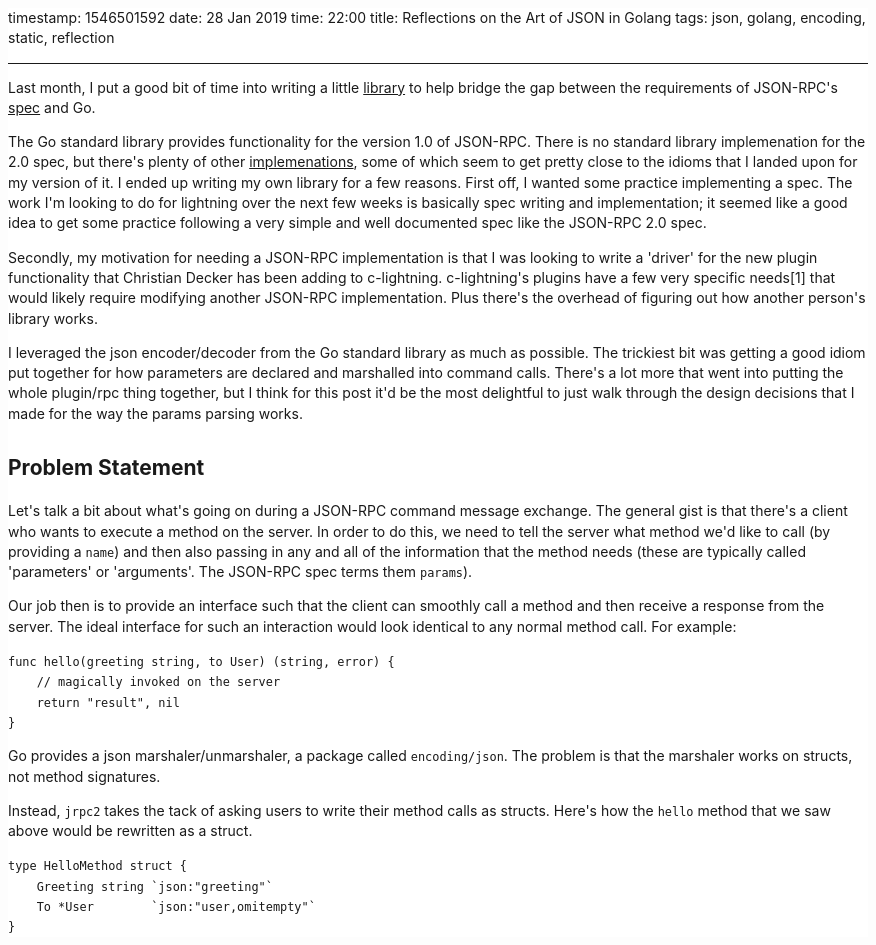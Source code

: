 timestamp: 1546501592
date: 28 Jan 2019
time: 22:00
title: Reflections on the Art of JSON in Golang
tags: json, golang, encoding, static, reflection

---

Last month, I put a good bit of time into writing a little [library](https://github.com/niftynei/golight/tree/master/jrpc2) to help bridge the gap between the requirements of JSON-RPC's [spec](https://www.jsonrpc.org/specification) and Go. 

The Go standard library provides functionality for the version 1.0 of JSON-RPC. There is no standard library implemenation for the 2.0 spec, but there's plenty of other [implemenations](https://godoc.org/?q=json-rpc+2.0), some of which seem to get pretty close to the idioms that I landed upon for my version of it. I ended up writing my own library for a few reasons. First off, I wanted some practice implementing a spec. The work I'm looking to do for lightning over the next few weeks is basically spec writing and implementation; it seemed like a good idea to get some practice following a very simple and well documented spec like the JSON-RPC 2.0 spec. 

Secondly, my motivation for needing a JSON-RPC implementation is that I was looking to write a 'driver' for the new plugin functionality that Christian Decker has been adding to c-lightning. c-lightning's plugins have a few very specific needs[1] that would likely require modifying another JSON-RPC implementation. Plus there's the overhead of figuring out how another person's library works. 

I leveraged the json encoder/decoder from the Go standard library as much as possible. The trickiest bit was getting a good idiom put together for how parameters are declared and marshalled into command calls. There's a lot more that went into putting the whole plugin/rpc thing together, but I think for this post it'd be the most delightful to just walk through the design decisions that I made for the way the params parsing works.

## Problem Statement

Let's talk a bit about what's going on during a JSON-RPC command message exchange. The general gist is that there's a client who wants to execute a method on the server. In order to do this, we need to tell the server what method we'd like to call (by providing a `name`) and then also passing in any and all of the information that the method needs (these are typically called 'parameters' or 'arguments'. The JSON-RPC spec terms them `params`).

Our job then is to provide an interface such that the client can smoothly call a method and then receive a response from the server. The ideal interface for such an interaction would look identical to any normal method call. For example:

    func hello(greeting string, to User) (string, error) {
        // magically invoked on the server
        return "result", nil
    }


Go provides a json marshaler/unmarshaler, a package called `encoding/json`. The problem is that the marshaler works on structs, not method signatures. 

Instead, `jrpc2` takes the tack of asking users to write their method calls as structs. Here's how the `hello` method that we saw above would be rewritten as a struct.

    type HelloMethod struct {
        Greeting string `json:"greeting"`
        To *User        `json:"user,omitempty"`
    }

